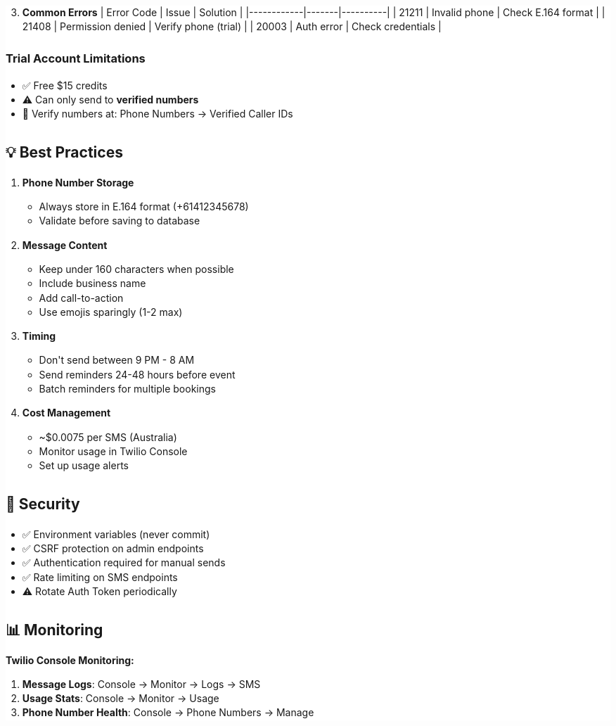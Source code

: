 3. **Common Errors**
   | Error Code | Issue | Solution |
   |------------|-------|----------|
   | 21211 | Invalid phone | Check E.164 format |
   | 21408 | Permission denied | Verify phone (trial) |
   | 20003 | Auth error | Check credentials |

### Trial Account Limitations

- ✅ Free $15 credits
- ⚠️ Can only send to **verified numbers**
- 📝 Verify numbers at: Phone Numbers → Verified Caller IDs

## 💡 Best Practices

1. **Phone Number Storage**
   - Always store in E.164 format (+61412345678)
   - Validate before saving to database

2. **Message Content**
   - Keep under 160 characters when possible
   - Include business name
   - Add call-to-action
   - Use emojis sparingly (1-2 max)

3. **Timing**
   - Don't send between 9 PM - 8 AM
   - Send reminders 24-48 hours before event
   - Batch reminders for multiple bookings

4. **Cost Management**
   - ~$0.0075 per SMS (Australia)
   - Monitor usage in Twilio Console
   - Set up usage alerts

## 🔐 Security

- ✅ Environment variables (never commit)
- ✅ CSRF protection on admin endpoints
- ✅ Authentication required for manual sends
- ✅ Rate limiting on SMS endpoints
- ⚠️ Rotate Auth Token periodically

## 📊 Monitoring

**Twilio Console Monitoring:**
1. **Message Logs**: Console → Monitor → Logs → SMS
2. **Usage Stats**: Console → Monitor → Usage
3. **Phone Number Health**: Console → Phone Numbers → Manage
